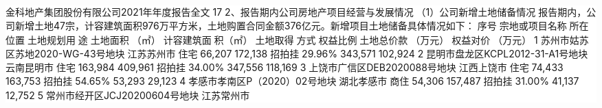 金科地产集团股份有限公司2021年年度报告全文
17
2、报告期内公司房地产项目经营与发展情况
（1）公司新增土地储备情况
报告期内，公司新增土地47宗，计容建筑面积976万平方米，土地购置合同金额376亿元。新增项目土地储备具体情况如下：
序号
宗地或项目名称
所在位置
土地规划用
途
土地面积
（㎡）
计容建筑面
积（㎡）
土地取得
方式
权益比例
土地总价款
（万元）
权益对价
（万元）
1
苏州市姑苏区苏地2020-WG-43号地块
江苏苏州市
住宅
66,207
172,138
招拍挂
29.96%
343,571
102,924
2
昆明市盘龙区KCPL2012-31-A1号地块
云南昆明市
住宅
163,984
409,961
招拍挂
34.00%
347,556
118,169
3
上饶市广信区DEB2020088号地块
江西上饶市
住宅
74,433
163,753
招拍挂
54.65%
53,293
29,123
4
孝感市孝南区P（2020）02号地块
湖北孝感市
商住
54,306
157,487
招拍挂
31.00%
41,137
12,752
5
常州市经开区JCJ20200604号地块
江苏常州市